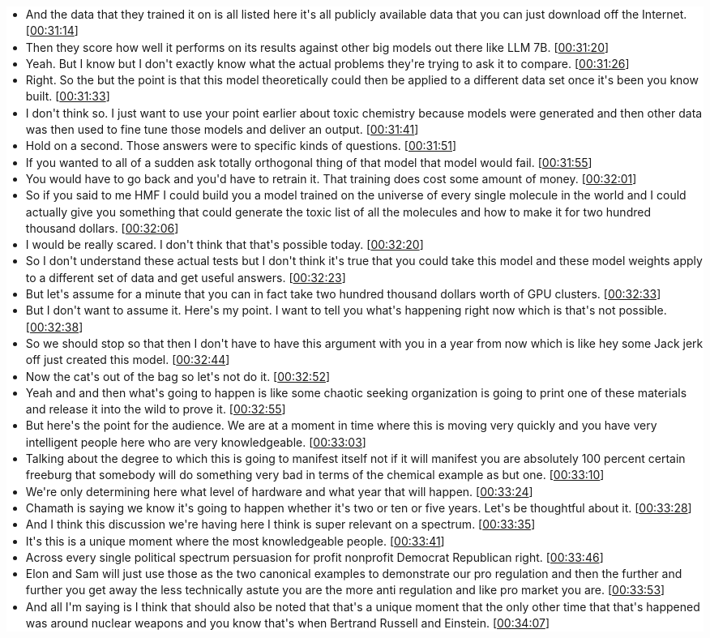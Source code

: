 *  And the data that they trained it on is all listed here it's all publicly available data that you can just download off the Internet. [[00:31:14](https://www.youtube.com/watch?v=C762HWSz67w&t=1874.0s)]
*  Then they score how well it performs on its results against other big models out there like LLM 7B. [[00:31:20](https://www.youtube.com/watch?v=C762HWSz67w&t=1880.0s)]
*  Yeah. But I know but I don't exactly know what the actual problems they're trying to ask it to compare. [[00:31:26](https://www.youtube.com/watch?v=C762HWSz67w&t=1886.0s)]
*  Right. So the but the point is that this model theoretically could then be applied to a different data set once it's been you know built. [[00:31:33](https://www.youtube.com/watch?v=C762HWSz67w&t=1893.0s)]
*  I don't think so. I just want to use your point earlier about toxic chemistry because models were generated and then other data was then used to fine tune those models and deliver an output. [[00:31:41](https://www.youtube.com/watch?v=C762HWSz67w&t=1901.0s)]
*  Hold on a second. Those answers were to specific kinds of questions. [[00:31:51](https://www.youtube.com/watch?v=C762HWSz67w&t=1911.0s)]
*  If you wanted to all of a sudden ask totally orthogonal thing of that model that model would fail. [[00:31:55](https://www.youtube.com/watch?v=C762HWSz67w&t=1915.0s)]
*  You would have to go back and you'd have to retrain it. That training does cost some amount of money. [[00:32:01](https://www.youtube.com/watch?v=C762HWSz67w&t=1921.0s)]
*  So if you said to me HMF I could build you a model trained on the universe of every single molecule in the world and I could actually give you something that could generate the toxic list of all the molecules and how to make it for two hundred thousand dollars. [[00:32:06](https://www.youtube.com/watch?v=C762HWSz67w&t=1926.0s)]
*  I would be really scared. I don't think that that's possible today. [[00:32:20](https://www.youtube.com/watch?v=C762HWSz67w&t=1940.0s)]
*  So I don't understand these actual tests but I don't think it's true that you could take this model and these model weights apply to a different set of data and get useful answers. [[00:32:23](https://www.youtube.com/watch?v=C762HWSz67w&t=1943.0s)]
*  But let's assume for a minute that you can in fact take two hundred thousand dollars worth of GPU clusters. [[00:32:33](https://www.youtube.com/watch?v=C762HWSz67w&t=1953.0s)]
*  But I don't want to assume it. Here's my point. I want to tell you what's happening right now which is that's not possible. [[00:32:38](https://www.youtube.com/watch?v=C762HWSz67w&t=1958.0s)]
*  So we should stop so that then I don't have to have this argument with you in a year from now which is like hey some Jack jerk off just created this model. [[00:32:44](https://www.youtube.com/watch?v=C762HWSz67w&t=1964.0s)]
*  Now the cat's out of the bag so let's not do it. [[00:32:52](https://www.youtube.com/watch?v=C762HWSz67w&t=1972.0s)]
*  Yeah and and then what's going to happen is like some chaotic seeking organization is going to print one of these materials and release it into the wild to prove it. [[00:32:55](https://www.youtube.com/watch?v=C762HWSz67w&t=1975.0s)]
*  But here's the point for the audience. We are at a moment in time where this is moving very quickly and you have very intelligent people here who are very knowledgeable. [[00:33:03](https://www.youtube.com/watch?v=C762HWSz67w&t=1983.0s)]
*  Talking about the degree to which this is going to manifest itself not if it will manifest you are absolutely 100 percent certain freeburg that somebody will do something very bad in terms of the chemical example as but one. [[00:33:10](https://www.youtube.com/watch?v=C762HWSz67w&t=1990.0s)]
*  We're only determining here what level of hardware and what year that will happen. [[00:33:24](https://www.youtube.com/watch?v=C762HWSz67w&t=2004.0s)]
*  Chamath is saying we know it's going to happen whether it's two or ten or five years. Let's be thoughtful about it. [[00:33:28](https://www.youtube.com/watch?v=C762HWSz67w&t=2008.0s)]
*  And I think this discussion we're having here I think is super relevant on a spectrum. [[00:33:35](https://www.youtube.com/watch?v=C762HWSz67w&t=2015.0s)]
*  It's this is a unique moment where the most knowledgeable people. [[00:33:41](https://www.youtube.com/watch?v=C762HWSz67w&t=2021.0s)]
*  Across every single political spectrum persuasion for profit nonprofit Democrat Republican right. [[00:33:46](https://www.youtube.com/watch?v=C762HWSz67w&t=2026.0s)]
*  Elon and Sam will just use those as the two canonical examples to demonstrate our pro regulation and then the further and further you get away the less technically astute you are the more anti regulation and like pro market you are. [[00:33:53](https://www.youtube.com/watch?v=C762HWSz67w&t=2033.0s)]
*  And all I'm saying is I think that should also be noted that that's a unique moment that the only other time that that's happened was around nuclear weapons and you know that's when Bertrand Russell and Einstein. [[00:34:07](https://www.youtube.com/watch?v=C762HWSz67w&t=2047.0s)]